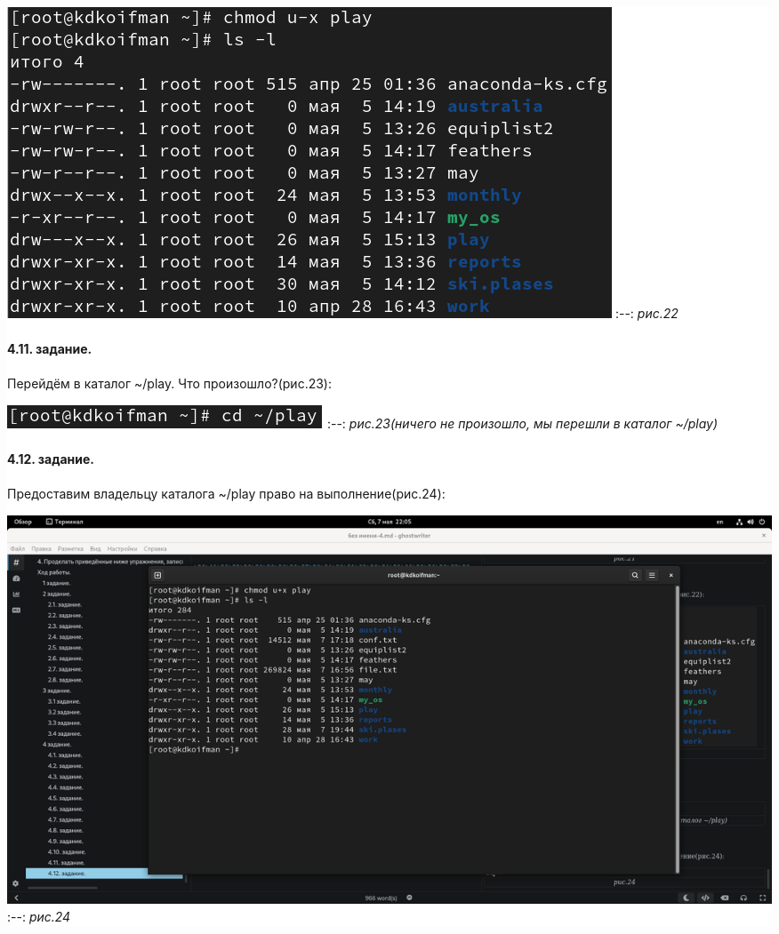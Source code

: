 ![pic](https://raw.githubusercontent.com/KirillKoifman/study_2021-2022_os-intro/master/LABS/LAB-5/Screenshots/4-10.png)
:--:
*рис.22*
#### 4.11. задание.
Перейдём в каталог ~/play. Что произошло?(рис.23):

![pic](https://raw.githubusercontent.com/KirillKoifman/study_2021-2022_os-intro/master/LABS/LAB-5/Screenshots/4-8.png)
:--:
*рис.23(ничего не произошло, мы перешли в каталог ~/play)*

#### 4.12. задание.
Предоставим владельцу каталога ~/play право на выполнение(рис.24):

![pic](https://raw.githubusercontent.com/KirillKoifman/study_2021-2022_os-intro/master/LABS/LAB-5/Screenshots/%D0%A1%D0%BD%D0%B8%D0%BC%D0%BE%D0%BA%20%D1%8D%D0%BA%D1%80%D0%B0%D0%BD%D0%B0%20%D0%BE%D1%82%202022-05-07%2022-05-38.png)
:--:
*рис.24*
